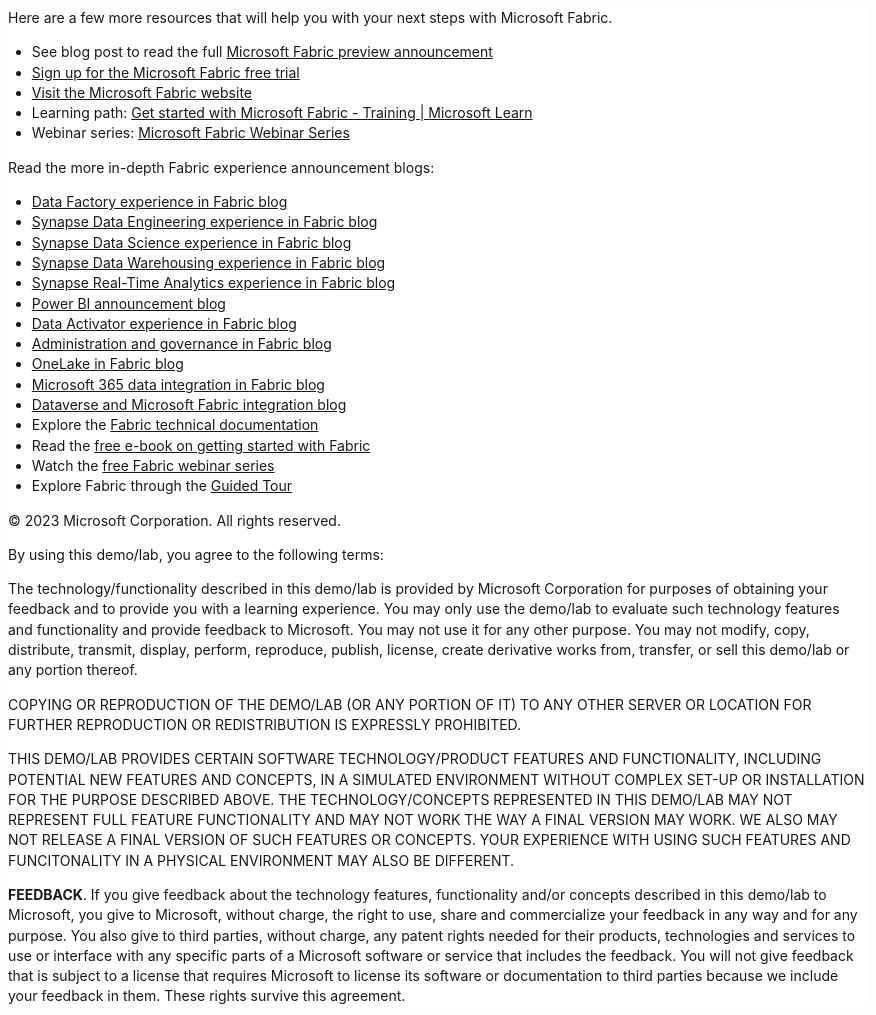 Here are a few more resources that will help you with your next steps with Microsoft Fabric.

- See blog post to read the full [Microsoft Fabric preview announcement](https://aka.ms/build2023-fabricblog)
- [Sign up for the Microsoft Fabric free trial](https://aka.ms/try-fabric)
- [Visit the Microsoft Fabric website](https://aka.ms/microsoft-fabric)
- Learning path: [Get started with Microsoft Fabric - Training | Microsoft Learn](https://learn.microsoft.com/en-us/training/paths/get-started-fabric/)
- Webinar series: [Microsoft Fabric Webinar Series](https://info.microsoft.com/ww-landing-introduction-to-microsoft-fabric-webinar-series.html?lcid=en-us)

Read the more in-depth Fabric experience announcement blogs:

- [Data Factory experience in Fabric blog](https://aka.ms/Fabric-Data-Factory-Blog) 
- [Synapse Data Engineering experience in Fabric blog](https://aka.ms/Fabric-DE-Blog) 
- [Synapse Data Science experience in Fabric blog](https://aka.ms/Fabric-DS-Blog) 
- [Synapse Data Warehousing experience in Fabric blog](https://aka.ms/Fabric-DW-Blog) 
- [Synapse Real-Time Analytics experience in Fabric blog](https://aka.ms/Fabric-RTA-Blog)
- [Power BI announcement blog](https://aka.ms/Fabric-PBI-Blog)
- [Data Activator experience in Fabric blog](https://aka.ms/Fabric-DA-Blog) 
- [Administration and governance in Fabric blog](https://aka.ms/Fabric-Admin-Gov-Blog)
- [OneLake](https://aka.ms/Fabric-OneLake-Blog)[ in Fabric blog](https://aka.ms/Fabric-OneLake-Blog)
- [Microsoft 365 data integration in Fabric blog](https://aka.ms/buil2023-m365-fabric-blog)
- [Dataverse and Microsoft Fabric integration blog](https://aka.ms/Dataverse-Fabric-Blog)
- Explore the [Fabric technical documentation](https://aka.ms/fabric-docs)
- Read the [free e-book on getting started with Fabric](https://aka.ms/fabric-get-started-ebook)
- Watch the [free Fabric webinar series](https://aka.ms/fabric-webinar-series)
- Explore Fabric through the [Guided Tour](https://aka.ms/Fabric-GuidedTour)

© 2023 Microsoft Corporation. All rights reserved.

By using this demo/lab, you agree to the following terms:

The technology/functionality described in this demo/lab is provided by Microsoft Corporation for purposes of obtaining your feedback and to provide you with a learning experience. You may only use the demo/lab to evaluate such technology features and functionality and provide feedback to Microsoft. You may not use it for any other purpose. You may not modify, copy, distribute, transmit, display, perform, reproduce, publish, license, create derivative works from, transfer, or sell this demo/lab or any portion thereof.

COPYING OR REPRODUCTION OF THE DEMO/LAB (OR ANY PORTION OF IT) TO ANY OTHER SERVER OR LOCATION FOR FURTHER REPRODUCTION OR REDISTRIBUTION IS EXPRESSLY PROHIBITED.

THIS DEMO/LAB PROVIDES CERTAIN SOFTWARE TECHNOLOGY/PRODUCT FEATURES AND FUNCTIONALITY, INCLUDING POTENTIAL NEW FEATURES AND CONCEPTS, IN A SIMULATED ENVIRONMENT WITHOUT COMPLEX SET-UP OR INSTALLATION FOR THE PURPOSE DESCRIBED ABOVE. THE TECHNOLOGY/CONCEPTS REPRESENTED IN THIS DEMO/LAB MAY NOT REPRESENT FULL FEATURE FUNCTIONALITY AND MAY NOT WORK THE WAY A FINAL VERSION MAY WORK. WE ALSO MAY NOT RELEASE A FINAL VERSION OF SUCH FEATURES OR CONCEPTS. YOUR EXPERIENCE WITH USING SUCH FEATURES AND FUNCITONALITY IN A PHYSICAL ENVIRONMENT MAY ALSO BE DIFFERENT.

**FEEDBACK**. If you give feedback about the technology features, functionality and/or concepts described in this demo/lab to Microsoft, you give to Microsoft, without charge, the right to use, share and commercialize your feedback in any way and for any purpose. You also give to third parties, without charge, any patent rights needed for their products, technologies and services to use or interface with any specific parts of a Microsoft software or service that includes the feedback. You will not give feedback that is subject to a license that requires Microsoft to license its software or documentation to third parties because we include your feedback in them. These rights survive this agreement.

